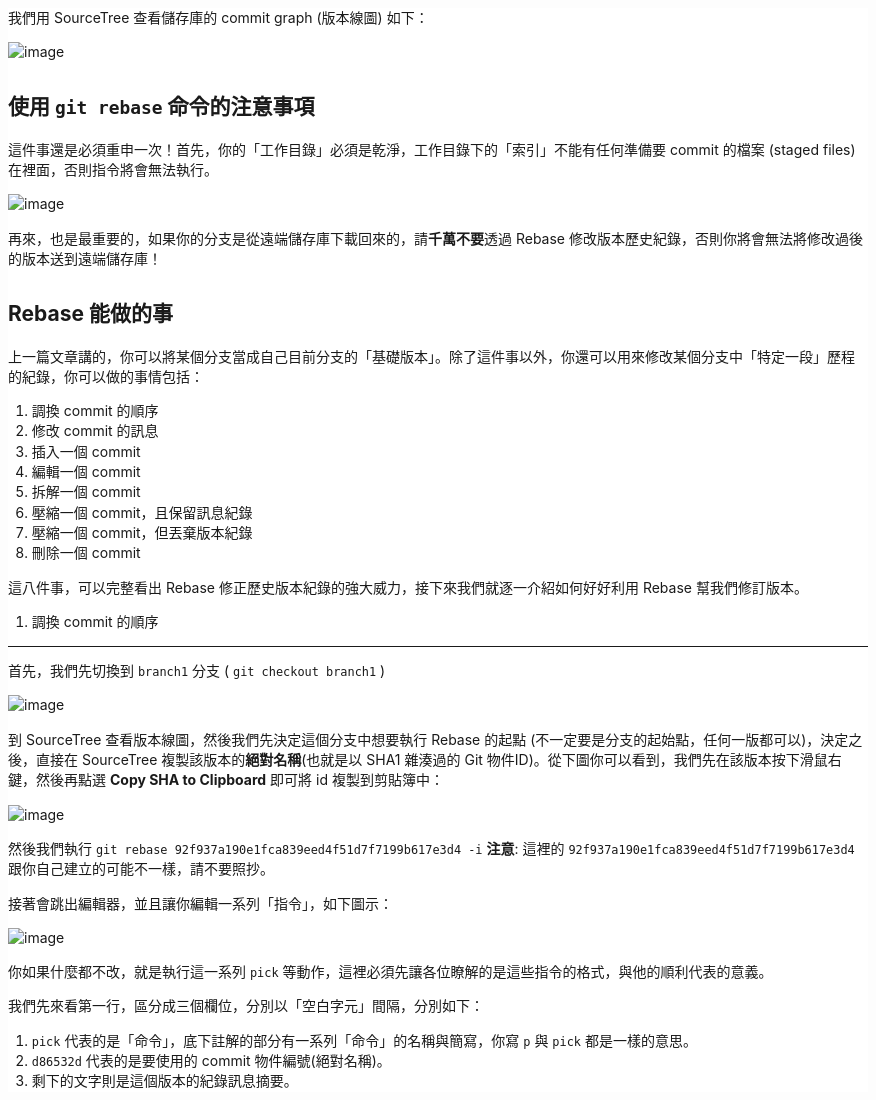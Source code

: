我們用 SourceTree 查看儲存庫的 commit graph (版本線圖) 如下：

![image](https://f.cloud.github.com/assets/88981/1379049/c6609d70-3ae2-11e3-89e5-b011f0ed15e5.png)


使用 `git rebase` 命令的注意事項
---------------------------------

這件事還是必須重申一次！首先，你的「工作目錄」必須是乾淨，工作目錄下的「索引」不能有任何準備要 commit 的檔案 (staged files) 在裡面，否則指令將會無法執行。

![image](https://f.cloud.github.com/assets/88981/1379084/f33a2310-3ae3-11e3-83c3-6dde9af36b4c.png)

再來，也是最重要的，如果你的分支是從遠端儲存庫下載回來的，請**千萬不要**透過 Rebase 修改版本歷史紀錄，否則你將會無法將修改過後的版本送到遠端儲存庫！

Rebase 能做的事
-----------------

上一篇文章講的，你可以將某個分支當成自己目前分支的「基礎版本」。除了這件事以外，你還可以用來修改某個分支中「特定一段」歷程的紀錄，你可以做的事情包括：

1. 調換 commit 的順序
2. 修改 commit 的訊息
3. 插入一個 commit
4. 編輯一個 commit
5. 拆解一個 commit
6. 壓縮一個 commit，且保留訊息紀錄
7. 壓縮一個 commit，但丟棄版本紀錄
8. 刪除一個 commit

這八件事，可以完整看出 Rebase 修正歷史版本紀錄的強大威力，接下來我們就逐一介紹如何好好利用 Rebase 幫我們修訂版本。

1. 調換 commit 的順序
-----------------------

首先，我們先切換到 `branch1` 分支 ( `git checkout branch1` )

![image](https://f.cloud.github.com/assets/88981/1382124/4bd35d66-3b2a-11e3-82fa-62322f9d68f7.png)

到 SourceTree 查看版本線圖，然後我們先決定這個分支中想要執行 Rebase 的起點 (不一定要是分支的起始點，任何一版都可以)，決定之後，直接在 SourceTree 複製該版本的**絕對名稱**(也就是以 SHA1 雜湊過的 Git 物件ID)。從下圖你可以看到，我們先在該版本按下滑鼠右鍵，然後再點選 **Copy SHA to Clipboard** 即可將 id 複製到剪貼簿中：

![image](https://f.cloud.github.com/assets/88981/1382144/9c617772-3b2a-11e3-9491-bd022904ab6b.png)

然後我們執行 `git rebase 92f937a190e1fca839eed4f51d7f7199b617e3d4 -i`
**注意**: 這裡的 `92f937a190e1fca839eed4f51d7f7199b617e3d4` 跟你自己建立的可能不一樣，請不要照抄。

接著會跳出編輯器，並且讓你編輯一系列「指令」，如下圖示：

![image](https://f.cloud.github.com/assets/88981/1382203/6bdc8bd6-3b2b-11e3-928f-fc129ffc0e68.png)

你如果什麼都不改，就是執行這一系列 `pick` 等動作，這裡必須先讓各位瞭解的是這些指令的格式，與他的順利代表的意義。

我們先來看第一行，區分成三個欄位，分別以「空白字元」間隔，分別如下：

1. `pick` 代表的是「命令」，底下註解的部分有一系列「命令」的名稱與簡寫，你寫 `p` 與 `pick` 都是一樣的意思。
2. `d86532d` 代表的是要使用的 commit 物件編號(絕對名稱)。
3. 剩下的文字則是這個版本的紀錄訊息摘要。
